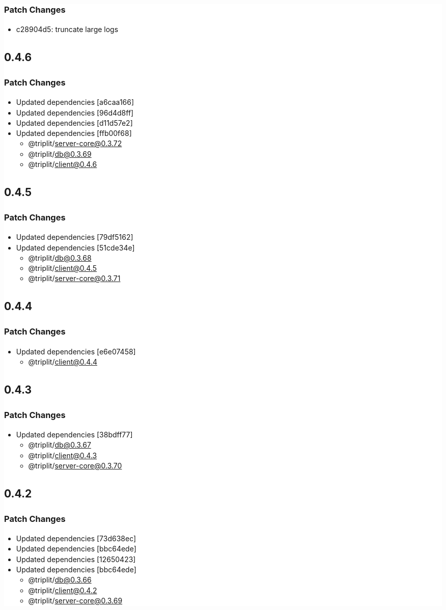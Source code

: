 ### Patch Changes

- c28904d5: truncate large logs

## 0.4.6

### Patch Changes

- Updated dependencies [a6caa166]
- Updated dependencies [96d4d8ff]
- Updated dependencies [d11d57e2]
- Updated dependencies [ffb00f68]
  - @triplit/server-core@0.3.72
  - @triplit/db@0.3.69
  - @triplit/client@0.4.6

## 0.4.5

### Patch Changes

- Updated dependencies [79df5162]
- Updated dependencies [51cde34e]
  - @triplit/db@0.3.68
  - @triplit/client@0.4.5
  - @triplit/server-core@0.3.71

## 0.4.4

### Patch Changes

- Updated dependencies [e6e07458]
  - @triplit/client@0.4.4

## 0.4.3

### Patch Changes

- Updated dependencies [38bdff77]
  - @triplit/db@0.3.67
  - @triplit/client@0.4.3
  - @triplit/server-core@0.3.70

## 0.4.2

### Patch Changes

- Updated dependencies [73d638ec]
- Updated dependencies [bbc64ede]
- Updated dependencies [12650423]
- Updated dependencies [bbc64ede]
  - @triplit/db@0.3.66
  - @triplit/client@0.4.2
  - @triplit/server-core@0.3.69
